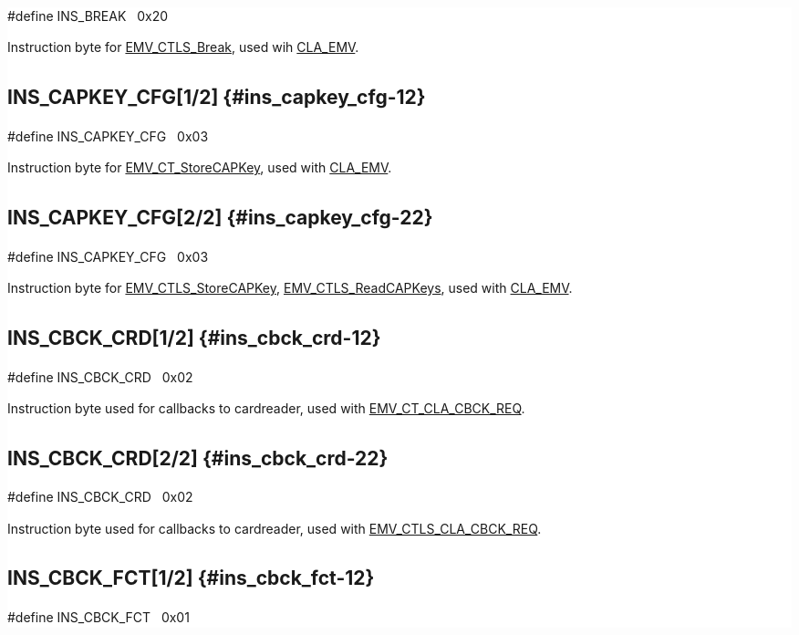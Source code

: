 <p>#define INS_BREAK   0x20</p>

Instruction byte for <a href="group___f_u_n_c___f_l_o_w.md#ga2b4820be53959b56fb7f672bd54f4e63">EMV_CTLS_Break</a>, used wih [CLA_EMV](#ga7ca54f43b657f0cc8b1ad98ecf60491f "Class for requests to EMV ADK.").

## INS_CAPKEY_CFG\[1/2\] <a href="#ga6f9fe9144b546c050a5cfdd516c26b01" id="ga6f9fe9144b546c050a5cfdd516c26b01"></a> {#ins_capkey_cfg-12}

<p>#define INS_CAPKEY_CFG   0x03</p>

Instruction byte for <a href="group___f_u_n_c___c_o_n_f.md#gade5b2bbc6ab46c4b7d9efa991b696ad2">EMV_CT_StoreCAPKey</a>, used with [CLA_EMV](#ga7ca54f43b657f0cc8b1ad98ecf60491f "Class for requests to EMV ADK.").

## INS_CAPKEY_CFG\[2/2\] <a href="#ga6f9fe9144b546c050a5cfdd516c26b01" id="ga6f9fe9144b546c050a5cfdd516c26b01"></a> {#ins_capkey_cfg-22}

<p>#define INS_CAPKEY_CFG   0x03</p>

Instruction byte for <a href="group___f_u_n_c___c_o_n_f.md#ga3e03f6dd283e873cbcd6b8e4bb78f09a">EMV_CTLS_StoreCAPKey</a>, <a href="group___f_u_n_c___c_o_n_f.md#gacaf6e34b74f3c446ca7f877223cf4724">EMV_CTLS_ReadCAPKeys</a>, used with [CLA_EMV](#ga7ca54f43b657f0cc8b1ad98ecf60491f "Class for requests to EMV ADK.").

## INS_CBCK_CRD\[1/2\] <a href="#gac530d3a642a780e6430f2a9fd1f57dce" id="gac530d3a642a780e6430f2a9fd1f57dce"></a> {#ins_cbck_crd-12}

<p>#define INS_CBCK_CRD   0x02</p>

Instruction byte used for callbacks to cardreader, used with [EMV_CT_CLA_CBCK_REQ](#ga975cd4206f0b6b238b340178ad792c78 "Class for callback requests from EMV ADK to calling application (see Callback functions)").

## INS_CBCK_CRD\[2/2\] <a href="#gac530d3a642a780e6430f2a9fd1f57dce" id="gac530d3a642a780e6430f2a9fd1f57dce"></a> {#ins_cbck_crd-22}

<p>#define INS_CBCK_CRD   0x02</p>

Instruction byte used for callbacks to cardreader, used with [EMV_CTLS_CLA_CBCK_REQ](#ga3824324397d1922e125aa46661a6b2ee "Class for callback requests from EMV ADK to calling application (see Constructed tags for callback fu...").

## INS_CBCK_FCT\[1/2\] <a href="#gace07d6cfd34efe7b0e594324c4e1b303" id="gace07d6cfd34efe7b0e594324c4e1b303"></a> {#ins_cbck_fct-12}

<p>#define INS_CBCK_FCT   0x01</p>

